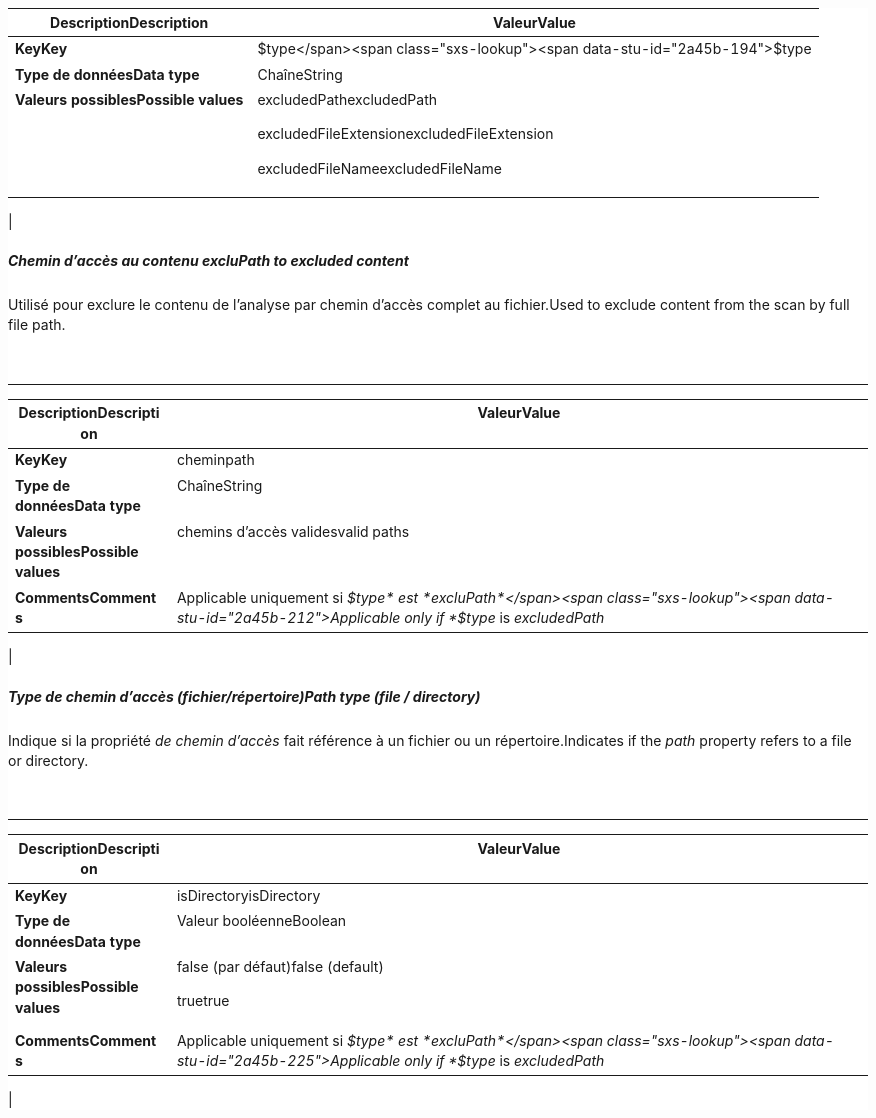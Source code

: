 |<span data-ttu-id="2a45b-191">Description</span><span class="sxs-lookup"><span data-stu-id="2a45b-191">Description</span></span>|<span data-ttu-id="2a45b-192">Valeur</span><span class="sxs-lookup"><span data-stu-id="2a45b-192">Value</span></span>|
|---|---|
|<span data-ttu-id="2a45b-193">**Key**</span><span class="sxs-lookup"><span data-stu-id="2a45b-193">**Key**</span></span>|<span data-ttu-id="2a45b-194">$type</span><span class="sxs-lookup"><span data-stu-id="2a45b-194">$type</span></span>|
|<span data-ttu-id="2a45b-195">**Type de données**</span><span class="sxs-lookup"><span data-stu-id="2a45b-195">**Data type**</span></span>|<span data-ttu-id="2a45b-196">Chaîne</span><span class="sxs-lookup"><span data-stu-id="2a45b-196">String</span></span>|
|<span data-ttu-id="2a45b-197">**Valeurs possibles**</span><span class="sxs-lookup"><span data-stu-id="2a45b-197">**Possible values**</span></span>|<span data-ttu-id="2a45b-198">excludedPath</span><span class="sxs-lookup"><span data-stu-id="2a45b-198">excludedPath</span></span> <p> <span data-ttu-id="2a45b-199">excludedFileExtension</span><span class="sxs-lookup"><span data-stu-id="2a45b-199">excludedFileExtension</span></span> <p> <span data-ttu-id="2a45b-200">excludedFileName</span><span class="sxs-lookup"><span data-stu-id="2a45b-200">excludedFileName</span></span>|
|

##### <a name="path-to-excluded-content"></a><span data-ttu-id="2a45b-201">Chemin d’accès au contenu exclu</span><span class="sxs-lookup"><span data-stu-id="2a45b-201">Path to excluded content</span></span>

<span data-ttu-id="2a45b-202">Utilisé pour exclure le contenu de l’analyse par chemin d’accès complet au fichier.</span><span class="sxs-lookup"><span data-stu-id="2a45b-202">Used to exclude content from the scan by full file path.</span></span>

<br>

****

|<span data-ttu-id="2a45b-203">Description</span><span class="sxs-lookup"><span data-stu-id="2a45b-203">Description</span></span>|<span data-ttu-id="2a45b-204">Valeur</span><span class="sxs-lookup"><span data-stu-id="2a45b-204">Value</span></span>|
|---|---|
|<span data-ttu-id="2a45b-205">**Key**</span><span class="sxs-lookup"><span data-stu-id="2a45b-205">**Key**</span></span>|<span data-ttu-id="2a45b-206">chemin</span><span class="sxs-lookup"><span data-stu-id="2a45b-206">path</span></span>|
|<span data-ttu-id="2a45b-207">**Type de données**</span><span class="sxs-lookup"><span data-stu-id="2a45b-207">**Data type**</span></span>|<span data-ttu-id="2a45b-208">Chaîne</span><span class="sxs-lookup"><span data-stu-id="2a45b-208">String</span></span>|
|<span data-ttu-id="2a45b-209">**Valeurs possibles**</span><span class="sxs-lookup"><span data-stu-id="2a45b-209">**Possible values**</span></span>|<span data-ttu-id="2a45b-210">chemins d’accès valides</span><span class="sxs-lookup"><span data-stu-id="2a45b-210">valid paths</span></span>|
|<span data-ttu-id="2a45b-211">**Comments**</span><span class="sxs-lookup"><span data-stu-id="2a45b-211">**Comments**</span></span>|<span data-ttu-id="2a45b-212">Applicable uniquement si *$type* est *excluPath*</span><span class="sxs-lookup"><span data-stu-id="2a45b-212">Applicable only if *$type* is *excludedPath*</span></span>|
|

##### <a name="path-type-file--directory"></a><span data-ttu-id="2a45b-213">Type de chemin d’accès (fichier/répertoire)</span><span class="sxs-lookup"><span data-stu-id="2a45b-213">Path type (file / directory)</span></span>

<span data-ttu-id="2a45b-214">Indique si la propriété *de chemin d’accès* fait référence à un fichier ou un répertoire.</span><span class="sxs-lookup"><span data-stu-id="2a45b-214">Indicates if the *path* property refers to a file or directory.</span></span>

<br>

****

|<span data-ttu-id="2a45b-215">Description</span><span class="sxs-lookup"><span data-stu-id="2a45b-215">Description</span></span>|<span data-ttu-id="2a45b-216">Valeur</span><span class="sxs-lookup"><span data-stu-id="2a45b-216">Value</span></span>|
|---|---|
|<span data-ttu-id="2a45b-217">**Key**</span><span class="sxs-lookup"><span data-stu-id="2a45b-217">**Key**</span></span>|<span data-ttu-id="2a45b-218">isDirectory</span><span class="sxs-lookup"><span data-stu-id="2a45b-218">isDirectory</span></span>|
|<span data-ttu-id="2a45b-219">**Type de données**</span><span class="sxs-lookup"><span data-stu-id="2a45b-219">**Data type**</span></span>|<span data-ttu-id="2a45b-220">Valeur booléenne</span><span class="sxs-lookup"><span data-stu-id="2a45b-220">Boolean</span></span>|
|<span data-ttu-id="2a45b-221">**Valeurs possibles**</span><span class="sxs-lookup"><span data-stu-id="2a45b-221">**Possible values**</span></span>|<span data-ttu-id="2a45b-222">false (par défaut)</span><span class="sxs-lookup"><span data-stu-id="2a45b-222">false (default)</span></span> <p> <span data-ttu-id="2a45b-223">true</span><span class="sxs-lookup"><span data-stu-id="2a45b-223">true</span></span>|
|<span data-ttu-id="2a45b-224">**Comments**</span><span class="sxs-lookup"><span data-stu-id="2a45b-224">**Comments**</span></span>|<span data-ttu-id="2a45b-225">Applicable uniquement si *$type* est *excluPath*</span><span class="sxs-lookup"><span data-stu-id="2a45b-225">Applicable only if *$type* is *excludedPath*</span></span>|
|
